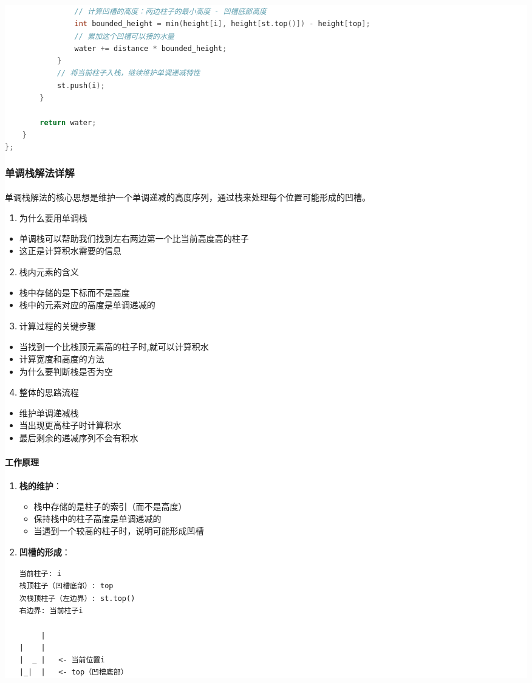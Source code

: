 ```cpp
                // 计算凹槽的高度：两边柱子的最小高度 - 凹槽底部高度
                int bounded_height = min(height[i], height[st.top()]) - height[top];
                // 累加这个凹槽可以接的水量
                water += distance * bounded_height;
            }
            // 将当前柱子入栈，继续维护单调递减特性
            st.push(i);
        }
        
        return water;
    }
};
```

### 单调栈解法详解
单调栈解法的核心思想是维护一个单调递减的高度序列，通过栈来处理每个位置可能形成的凹槽。
1. 为什么要用单调栈
- 单调栈可以帮助我们找到左右两边第一个比当前高度高的柱子
- 这正是计算积水需要的信息

2. 栈内元素的含义
- 栈中存储的是下标而不是高度
- 栈中的元素对应的高度是单调递减的

3. 计算过程的关键步骤
- 当找到一个比栈顶元素高的柱子时,就可以计算积水
- 计算宽度和高度的方法
- 为什么要判断栈是否为空

4. 整体的思路流程
- 维护单调递减栈
- 当出现更高柱子时计算积水
- 最后剩余的递减序列不会有积水
#### 工作原理
1. **栈的维护**：
   - 栈中存储的是柱子的索引（而不是高度）
   - 保持栈中的柱子高度是单调递减的
   - 当遇到一个较高的柱子时，说明可能形成凹槽

2. **凹槽的形成**：
   ```
   当前柱子: i
   栈顶柱子（凹槽底部）: top
   次栈顶柱子（左边界）: st.top()
   右边界: 当前柱子i

        |
   |    |
   |  _ |   <- 当前位置i
   |_|  |   <- top（凹槽底部）
   ```
